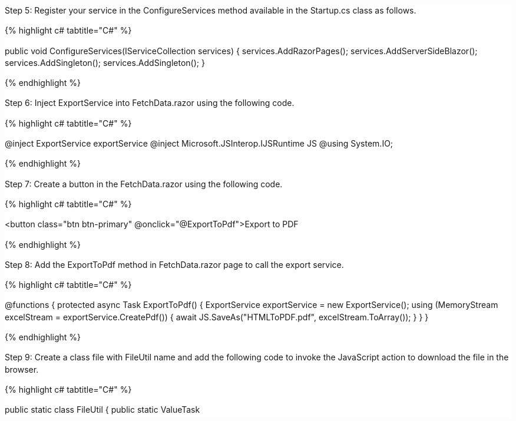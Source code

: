 Step 5: Register your service in the ConfigureServices method available in the Startup.cs class as follows.

{% highlight c# tabtitle="C#" %}

public void ConfigureServices(IServiceCollection services)
{
    services.AddRazorPages();
    services.AddServerSideBlazor();
    services.AddSingleton<WeatherForecastService>();
    services.AddSingleton<ExportService>();
}

{% endhighlight %}

Step 6: Inject ExportService into FetchData.razor using the following code.

{% highlight c# tabtitle="C#" %}

@inject ExportService exportService
@inject Microsoft.JSInterop.IJSRuntime JS
@using  System.IO;

{% endhighlight %}

Step 7: Create a button in the FetchData.razor using the following code.

{% highlight c# tabtitle="C#" %}

<button class="btn btn-primary" @onclick="@ExportToPdf">Export to PDF</button>

{% endhighlight %}

Step 8: Add the ExportToPdf method in FetchData.razor page to call the export service.

{% highlight c# tabtitle="C#" %}

@functions
{
   protected async Task ExportToPdf()
   {
     ExportService exportService = new ExportService();
     using (MemoryStream excelStream = exportService.CreatePdf())
     {
        await JS.SaveAs("HTMLToPDF.pdf", excelStream.ToArray());
     }
   }
}

{% endhighlight %}

Step 9: Create a class file with FileUtil name and add the following code to invoke the JavaScript action to download the file in the browser.

{% highlight c# tabtitle="C#" %}

public static class FileUtil
{
    public static ValueTask<object> SaveAs(this IJSRuntime js, string filename, byte[] data)
     => js.InvokeAsync<object>(
         "saveAsFile",
         filename,
         Convert.ToBase64String(data));
}

{% endhighlight %}
